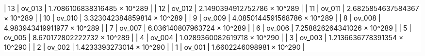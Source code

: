 | 13 | ov_013 | 1.7086106838316485 × 10^289 |
| 12 | ov_012 | 2.1490394912752786 × 10^289 |
| 11 | ov_011 | 2.6825854637584367 × 10^289 |
| 10 | ov_010 | 3.323042384859814 × 10^289 |
| 9 | ov_009 | 4.0850144591568786 × 10^289 |
| 8 | ov_008 | 4.983943419911977 × 10^289 |
| 7 | ov_007 | 6.036140807963724 × 10^289 |
| 6 | ov_006 | 7.258826264341026 × 10^289 |
| 5 | ov_005 | 8.670172802222732 × 10^289 |
| 4 | ov_004 | 1.0289360082619718 × 10^290 |
| 3 | ov_003 | 1.2136636778391354 × 10^290 |
| 2 | ov_002 | 1.4233393273014 × 10^290 |
| 1 | ov_001 | 1.6602246098981 × 10^290 |

